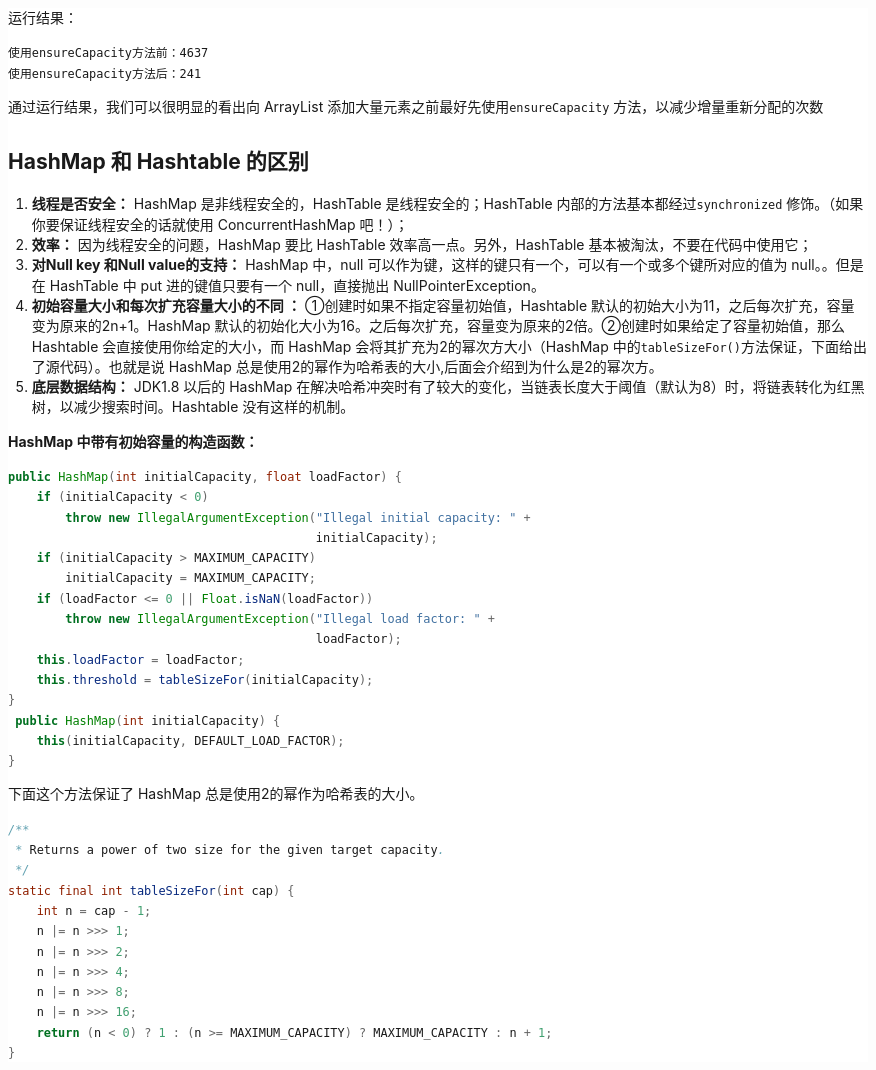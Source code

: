 ```java

```

运行结果：

```
使用ensureCapacity方法前：4637
使用ensureCapacity方法后：241

```

通过运行结果，我们可以很明显的看出向 ArrayList 添加大量元素之前最好先使用`ensureCapacity` 方法，以减少增量重新分配的次数


## HashMap 和 Hashtable 的区别

1. **线程是否安全：** HashMap 是非线程安全的，HashTable 是线程安全的；HashTable 内部的方法基本都经过`synchronized` 修饰。（如果你要保证线程安全的话就使用 ConcurrentHashMap 吧！）；
2. **效率：** 因为线程安全的问题，HashMap 要比 HashTable 效率高一点。另外，HashTable 基本被淘汰，不要在代码中使用它；
3. **对Null key 和Null value的支持：** HashMap 中，null 可以作为键，这样的键只有一个，可以有一个或多个键所对应的值为 null。。但是在 HashTable 中 put 进的键值只要有一个 null，直接抛出 NullPointerException。
4. **初始容量大小和每次扩充容量大小的不同 ：** ①创建时如果不指定容量初始值，Hashtable 默认的初始大小为11，之后每次扩充，容量变为原来的2n+1。HashMap 默认的初始化大小为16。之后每次扩充，容量变为原来的2倍。②创建时如果给定了容量初始值，那么 Hashtable 会直接使用你给定的大小，而 HashMap 会将其扩充为2的幂次方大小（HashMap 中的`tableSizeFor()`方法保证，下面给出了源代码）。也就是说 HashMap 总是使用2的幂作为哈希表的大小,后面会介绍到为什么是2的幂次方。
5. **底层数据结构：** JDK1.8 以后的 HashMap 在解决哈希冲突时有了较大的变化，当链表长度大于阈值（默认为8）时，将链表转化为红黑树，以减少搜索时间。Hashtable 没有这样的机制。

**HashMap 中带有初始容量的构造函数：**

```java
public HashMap(int initialCapacity, float loadFactor) {
	if (initialCapacity < 0)
		throw new IllegalArgumentException("Illegal initial capacity: " +
										   initialCapacity);
	if (initialCapacity > MAXIMUM_CAPACITY)
		initialCapacity = MAXIMUM_CAPACITY;
	if (loadFactor <= 0 || Float.isNaN(loadFactor))
		throw new IllegalArgumentException("Illegal load factor: " +
										   loadFactor);
	this.loadFactor = loadFactor;
	this.threshold = tableSizeFor(initialCapacity);
}
 public HashMap(int initialCapacity) {
	this(initialCapacity, DEFAULT_LOAD_FACTOR);
}

```

下面这个方法保证了 HashMap 总是使用2的幂作为哈希表的大小。

```java
/**
 * Returns a power of two size for the given target capacity.
 */
static final int tableSizeFor(int cap) {
	int n = cap - 1;
	n |= n >>> 1;
	n |= n >>> 2;
	n |= n >>> 4;
	n |= n >>> 8;
	n |= n >>> 16;
	return (n < 0) ? 1 : (n >= MAXIMUM_CAPACITY) ? MAXIMUM_CAPACITY : n + 1;
}

```
